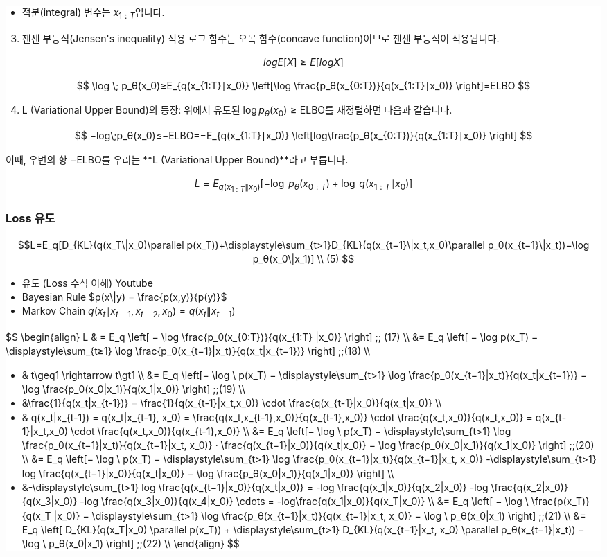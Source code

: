 * 적분(integral) 변수는 $x_{1:T}$입니다.​


3. 젠센 부등식(Jensen's inequality) 적용
로그 함수는 오목 함수(concave function)이므로 젠센 부등식이 적용됩니다.

$$logE[X]≥E[logX]$$


$$
\log \; p_θ(x_0)≥E_{q(x_{1:T}∣x_0)} \left[\log \frac{p_θ(x_{0:T})}{q(x_{1:T}∣x_0)} \right]=ELBO
$$

4. L (Variational Upper Bound)의 등장:
위에서 유도된 $\log p_\theta(x_0) \ge \text{ELBO}$를 재정렬하면 다음과 같습니다.

$$
−log\;p_θ(x_0)≤−ELBO=−E_{q(x_{1:T}∣x_0)} \left[log\frac{p_θ(x_{0:T})}{q(x_{1:T}∣x_0)} \right]
$$


이때, 우변의 항 $- \text{ELBO}$를 우리는 **L (Variational Upper Bound)**라고 부릅니다.

$$
L=E_{q(x_{1:T}\| x_0)} \left[−\log \; p_θ(x_{0:T})+ \log \; q(x_{1:T}\|x_0) \right]
$$



### Loss 유도
$$L=E_q[D_{KL}​(q(x_T\|x_0​)\parallel p(x_T))+\displaystyle\sum_{t>1}D_{KL}​(q(x_{t−1}​\|x_t​,x_0)\parallel p_θ(x_{t−1}\|x_t))−\log p_θ(x_0\|x_1)] \\ (5) $$
* 유도 (Loss 수식 이해) [Youtube](https://www.youtube.com/watch?v=ybvJbvllgJk)
* Bayesian Rule $p(x\|y) = \frac{p(x,y)}{p(y)}$
* Markov Chain $q(x_t\|x_{t-1},x_{t-2},x_0) = q(x_t\|x_{t-1})$


$$
\begin{align}
L & = E_q \left[ − \log \frac{p_θ(x_{0:T})}{q(x_{1:T} \|x_0)} \right] \;\; (17) \\\\
&= E_q \left[ − \log p(x_T) − \displaystyle\sum_{t≥1} \log \frac{p_θ(x_{t−1}\|x_t)}{q(x_t\|x_{t−1})} \right] \;\;(18) \\\\
* & t\geq1 \rightarrow t\gt1 \\\\
&= E_q \left[− \log \ p(x_T) − \displaystyle\sum_{t>1} \log \frac{p_θ(x_{t−1}\|x_t)}{q(x_t\|x_{t−1})} − \log \frac{p_θ(x_0\|x_1)}{q(x_1\|x_0)} \right] \;\;(19) \\\\
* &\frac{1}{q(x_t\|x_{t-1})} = \frac{1}{q(x_{t-1}\|x_t,x_0)} \cdot \frac{q(x_{t-1}\|x_0)}{q(x_t\|x_0)} \\\\
* & q(x_t\|x_{t-1}) = q(x_t\|x_{t-1}, x_0) = \frac{q(x_t,x_{t-1},x_0)}{q(x_{t-1},x_0)} \cdot \frac{q(x_t,x_0)}{q(x_t,x_0)} = q(x_{t-1}\|x_t,x_0) \cdot \frac{q(x_t,x_0)}{q(x_{t-1},x_0)} \\\\
&= E_q \left[− \log \ p(x_T) − \displaystyle\sum_{t>1} \log \frac{p_θ(x_{t−1}\|x_t)}{q(x_{t−1}\|x_t, x_0)} · \frac{q(x_{t−1}\|x_0)}{q(x_t\|x_0)} − \log \frac{p_θ(x_0\|x_1)}{q(x_1\|x_0)} \right] \;\;(20) \\\\
&= E_q \left[− \log \ p(x_T) − \displaystyle\sum_{t>1} \log \frac{p_θ(x_{t−1}\|x_t)}{q(x_{t−1}\|x_t, x_0)} -\displaystyle\sum_{t>1} log \frac{q(x_{t−1}\|x_0)}{q(x_t\|x_0)} − \log \frac{p_θ(x_0\|x_1)}{q(x_1\|x_0)} \right]  \\\\
* &-\displaystyle\sum_{t>1} log \frac{q(x_{t−1}\|x_0)}{q(x_t\|x_0)} = -log \frac{q(x_1\|x_0)}{q(x_2\|x_0)} -log \frac{q(x_2\|x_0)}{q(x_3\|x_0)} -log \frac{q(x_3\|x_0)}{q(x_4\|x_0)}  \cdots = -log\frac{q(x_1\|x_0)}{q(x_T\|x_0)} \\\\
&= E_q \left[ − \log \ \frac{p(x_T)}{q(x_T \|x_0)} − \displaystyle\sum_{t>1} \log \frac{p_θ(x_{t−1}\|x_t)}{q(x_{t−1}\|x_t, x_0)} − \log \ p_θ(x_0\|x_1) \right] \;\;(21) \\\\
&= E_q \left[ D_{KL}(q(x_T\|x_0) \parallel p(x_T)) + \displaystyle\sum_{t>1} D_{KL}(q(x_{t−1}\|x_t, x_0) \parallel p_θ(x_{t−1}\|x_t)) − \log \ p_θ(x_0\|x_1) \right] \;\;(22) \\\\
\end{align}
$$
